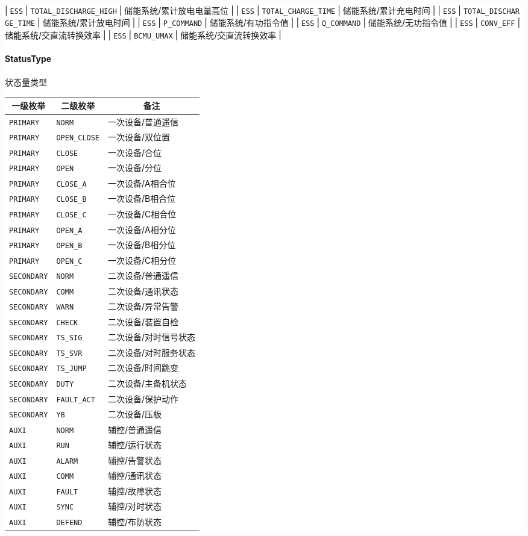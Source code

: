 | `ESS`       | `TOTAL_DISCHARGE_HIGH` | 储能系统/累计放电电量高位  |
| `ESS`       | `TOTAL_CHARGE_TIME`    | 储能系统/累计充电时间    |
| `ESS`       | `TOTAL_DISCHARGE_TIME` | 储能系统/累计放电时间    |
| `ESS`       | `P_COMMAND`            | 储能系统/有功指令值     |
| `ESS`       | `Q_COMMAND`            | 储能系统/无功指令值     |
| `ESS`       | `CONV_EFF`             | 储能系统/交直流转换效率   |
| `ESS`       | `BCMU_UMAX`            | 储能系统/交直流转换效率   |

#### StatusType

状态量类型

| 一级枚举        | 二级枚举                | 备注           |
|-------------|---------------------|--------------|
| `PRIMARY`   | `NORM`              | 一次设备/普通遥信    |
| `PRIMARY`   | `OPEN_CLOSE`        | 一次设备/双位置     |
| `PRIMARY`   | `CLOSE`             | 一次设备/合位      |
| `PRIMARY`   | `OPEN`              | 一次设备/分位      |
| `PRIMARY`   | `CLOSE_A`           | 一次设备/A相合位    |
| `PRIMARY`   | `CLOSE_B`           | 一次设备/B相合位    |
| `PRIMARY`   | `CLOSE_C`           | 一次设备/C相合位    |
| `PRIMARY`   | `OPEN_A`            | 一次设备/A相分位    |
| `PRIMARY`   | `OPEN_B`            | 一次设备/B相分位    |
| `PRIMARY`   | `OPEN_C`            | 一次设备/C相分位    |
| `SECONDARY` | `NORM`              | 二次设备/普通遥信    |
| `SECONDARY` | `COMM`              | 二次设备/通讯状态    |
| `SECONDARY` | `WARN`              | 二次设备/异常告警    |
| `SECONDARY` | `CHECK`             | 二次设备/装置自检    |
| `SECONDARY` | `TS_SIG`            | 二次设备/对时信号状态  |
| `SECONDARY` | `TS_SVR`            | 二次设备/对时服务状态  |
| `SECONDARY` | `TS_JUMP`           | 二次设备/时间跳变    |
| `SECONDARY` | `DUTY`              | 二次设备/主备机状态   |
| `SECONDARY` | `FAULT_ACT`         | 二次设备/保护动作    |
| `SECONDARY` | `YB`                | 二次设备/压板      |
| `AUXI`      | `NORM`              | 辅控/普通遥信      |
| `AUXI`      | `RUN`               | 辅控/运行状态      |
| `AUXI`      | `ALARM`             | 辅控/告警状态      |
| `AUXI`      | `COMM`              | 辅控/通讯状态      |
| `AUXI`      | `FAULT`             | 辅控/故障状态      |
| `AUXI`      | `SYNC`              | 辅控/对时状态      |
| `AUXI`      | `DEFEND`            | 辅控/布防状态      |